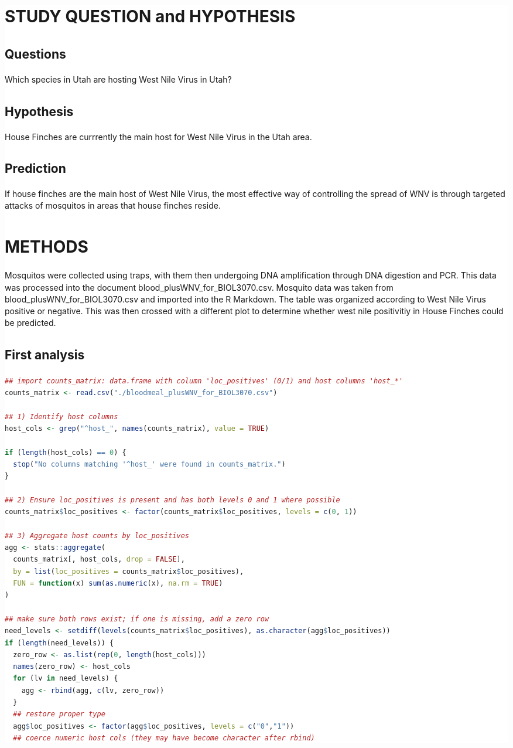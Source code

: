# STUDY QUESTION and HYPOTHESIS

## Questions

Which species in Utah are hosting West Nile Virus in Utah?

## Hypothesis

House Finches are currrently the main host for West Nile Virus in the
Utah area.

## Prediction

If house finches are the main host of West Nile Virus, the most
effective way of controlling the spread of WNV is through targeted
attacks of mosquitos in areas that house finches reside.

# METHODS

Mosquitos were collected using traps, with them then undergoing DNA
amplification through DNA digestion and PCR. This data was processed
into the document blood_plusWNV_for_BIOL3070.csv. Mosquito data was
taken from blood_plusWNV_for_BIOL3070.csv and imported into the R
Markdown. The table was organized according to West Nile Virus positive
or negative. This was then crossed with a different plot to determine
whether west nile positivitiy in House Finches could be predicted.

## First analysis

``` r
## import counts_matrix: data.frame with column 'loc_positives' (0/1) and host columns 'host_*'
counts_matrix <- read.csv("./bloodmeal_plusWNV_for_BIOL3070.csv")

## 1) Identify host columns
host_cols <- grep("^host_", names(counts_matrix), value = TRUE)

if (length(host_cols) == 0) {
  stop("No columns matching '^host_' were found in counts_matrix.")
}

## 2) Ensure loc_positives is present and has both levels 0 and 1 where possible
counts_matrix$loc_positives <- factor(counts_matrix$loc_positives, levels = c(0, 1))

## 3) Aggregate host counts by loc_positives
agg <- stats::aggregate(
  counts_matrix[, host_cols, drop = FALSE],
  by = list(loc_positives = counts_matrix$loc_positives),
  FUN = function(x) sum(as.numeric(x), na.rm = TRUE)
)

## make sure both rows exist; if one is missing, add a zero row
need_levels <- setdiff(levels(counts_matrix$loc_positives), as.character(agg$loc_positives))
if (length(need_levels)) {
  zero_row <- as.list(rep(0, length(host_cols)))
  names(zero_row) <- host_cols
  for (lv in need_levels) {
    agg <- rbind(agg, c(lv, zero_row))
  }
  ## restore proper type
  agg$loc_positives <- factor(agg$loc_positives, levels = c("0","1"))
  ## coerce numeric host cols (they may have become character after rbind)
```